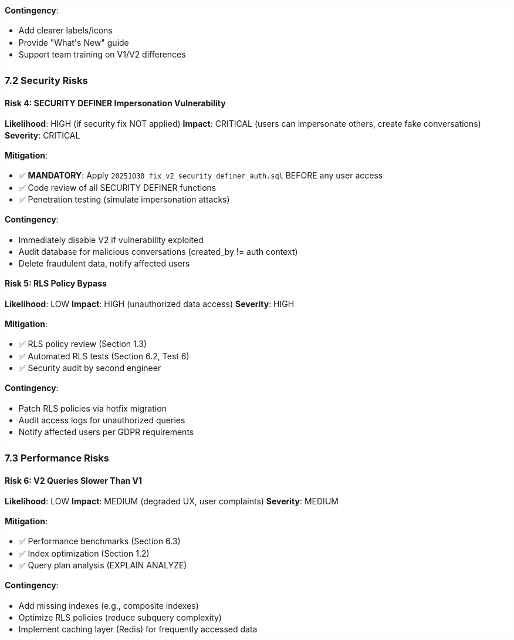 **Contingency**:
- Add clearer labels/icons
- Provide "What's New" guide
- Support team training on V1/V2 differences

### 7.2 Security Risks

**Risk 4: SECURITY DEFINER Impersonation Vulnerability**

**Likelihood**: HIGH (if security fix NOT applied)
**Impact**: CRITICAL (users can impersonate others, create fake conversations)
**Severity**: CRITICAL

**Mitigation**:
- ✅ **MANDATORY**: Apply `20251030_fix_v2_security_definer_auth.sql` BEFORE any user access
- ✅ Code review of all SECURITY DEFINER functions
- ✅ Penetration testing (simulate impersonation attacks)

**Contingency**:
- Immediately disable V2 if vulnerability exploited
- Audit database for malicious conversations (created_by != auth context)
- Delete fraudulent data, notify affected users

**Risk 5: RLS Policy Bypass**

**Likelihood**: LOW
**Impact**: HIGH (unauthorized data access)
**Severity**: HIGH

**Mitigation**:
- ✅ RLS policy review (Section 1.3)
- ✅ Automated RLS tests (Section 6.2, Test 6)
- ✅ Security audit by second engineer

**Contingency**:
- Patch RLS policies via hotfix migration
- Audit access logs for unauthorized queries
- Notify affected users per GDPR requirements

### 7.3 Performance Risks

**Risk 6: V2 Queries Slower Than V1**

**Likelihood**: LOW
**Impact**: MEDIUM (degraded UX, user complaints)
**Severity**: MEDIUM

**Mitigation**:
- ✅ Performance benchmarks (Section 6.3)
- ✅ Index optimization (Section 1.2)
- ✅ Query plan analysis (EXPLAIN ANALYZE)

**Contingency**:
- Add missing indexes (e.g., composite indexes)
- Optimize RLS policies (reduce subquery complexity)
- Implement caching layer (Redis) for frequently accessed data
